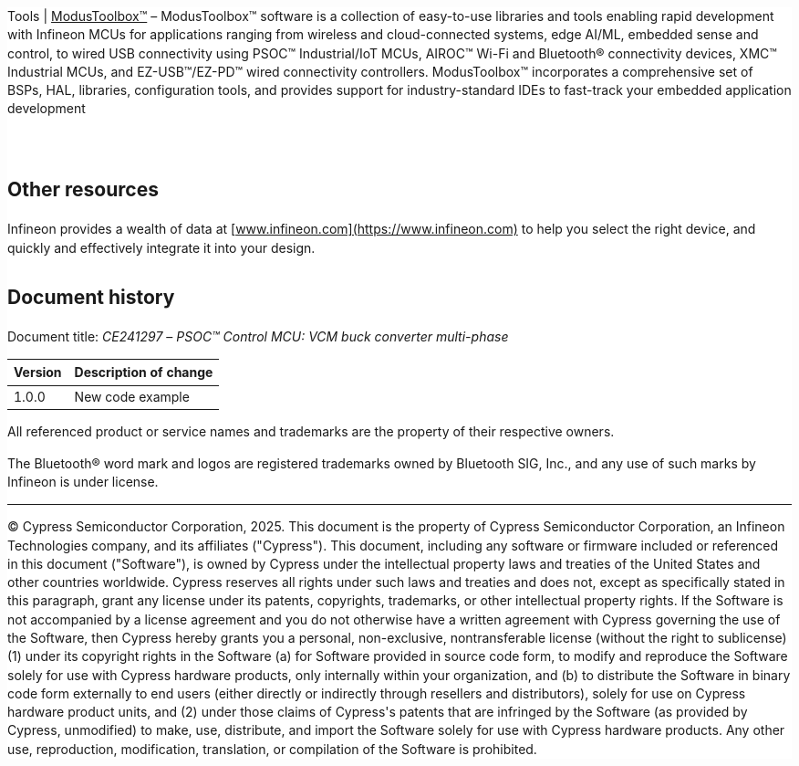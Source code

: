 Tools  | [ModusToolbox&trade;](https://www.infineon.com/modustoolbox) – ModusToolbox&trade; software is a collection of easy-to-use libraries and tools enabling rapid development with Infineon MCUs for applications ranging from wireless and cloud-connected systems, edge AI/ML, embedded sense and control, to wired USB connectivity using PSOC&trade; Industrial/IoT MCUs, AIROC&trade; Wi-Fi and Bluetooth&reg; connectivity devices, XMC&trade; Industrial MCUs, and EZ-USB&trade;/EZ-PD&trade; wired connectivity controllers. ModusToolbox&trade; incorporates a comprehensive set of BSPs, HAL, libraries, configuration tools, and provides support for industry-standard IDEs to fast-track your embedded application development

<br>


## Other resources

Infineon provides a wealth of data at [www.infineon.com](https://www.infineon.com) to help you select the right device, and quickly and effectively integrate it into your design.



## Document history

Document title: *CE241297* – *PSOC&trade; Control MCU: VCM buck converter multi-phase*

 Version | Description of change
 ------- | ---------------------
 1.0.0   | New code example


All referenced product or service names and trademarks are the property of their respective owners.

The Bluetooth&reg; word mark and logos are registered trademarks owned by Bluetooth SIG, Inc., and any use of such marks by Infineon is under license.


---------------------------------------------------------

© Cypress Semiconductor Corporation, 2025. This document is the property of Cypress Semiconductor Corporation, an Infineon Technologies company, and its affiliates ("Cypress").  This document, including any software or firmware included or referenced in this document ("Software"), is owned by Cypress under the intellectual property laws and treaties of the United States and other countries worldwide.  Cypress reserves all rights under such laws and treaties and does not, except as specifically stated in this paragraph, grant any license under its patents, copyrights, trademarks, or other intellectual property rights.  If the Software is not accompanied by a license agreement and you do not otherwise have a written agreement with Cypress governing the use of the Software, then Cypress hereby grants you a personal, non-exclusive, nontransferable license (without the right to sublicense) (1) under its copyright rights in the Software (a) for Software provided in source code form, to modify and reproduce the Software solely for use with Cypress hardware products, only internally within your organization, and (b) to distribute the Software in binary code form externally to end users (either directly or indirectly through resellers and distributors), solely for use on Cypress hardware product units, and (2) under those claims of Cypress's patents that are infringed by the Software (as provided by Cypress, unmodified) to make, use, distribute, and import the Software solely for use with Cypress hardware products.  Any other use, reproduction, modification, translation, or compilation of the Software is prohibited.
<br>